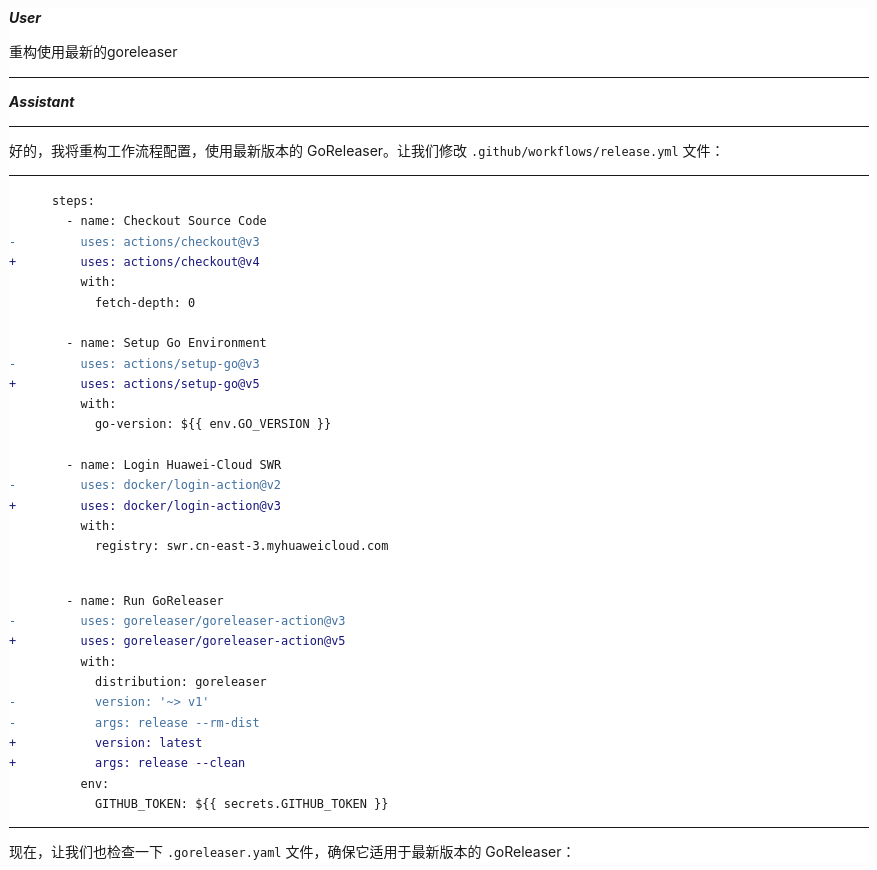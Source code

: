 _**User**_

重构使用最新的goreleaser

---

_**Assistant**_



---

好的，我将重构工作流程配置，使用最新版本的 GoReleaser。让我们修改 `.github/workflows/release.yml` 文件：

 

---

```diff
      steps:
        - name: Checkout Source Code
-         uses: actions/checkout@v3
+         uses: actions/checkout@v4
          with:
            fetch-depth: 0
        
        - name: Setup Go Environment
-         uses: actions/setup-go@v3
+         uses: actions/setup-go@v5
          with:
            go-version: ${{ env.GO_VERSION }}
        
        - name: Login Huawei-Cloud SWR
-         uses: docker/login-action@v2
+         uses: docker/login-action@v3
          with:
            registry: swr.cn-east-3.myhuaweicloud.com
```

```diff
  
        - name: Run GoReleaser
-         uses: goreleaser/goreleaser-action@v3
+         uses: goreleaser/goreleaser-action@v5
          with:
            distribution: goreleaser
-           version: '~> v1'
-           args: release --rm-dist
+           version: latest
+           args: release --clean
          env:
            GITHUB_TOKEN: ${{ secrets.GITHUB_TOKEN }}
```

---

现在，让我们也检查一下 `.goreleaser.yaml` 文件，确保它适用于最新版本的 GoReleaser：
